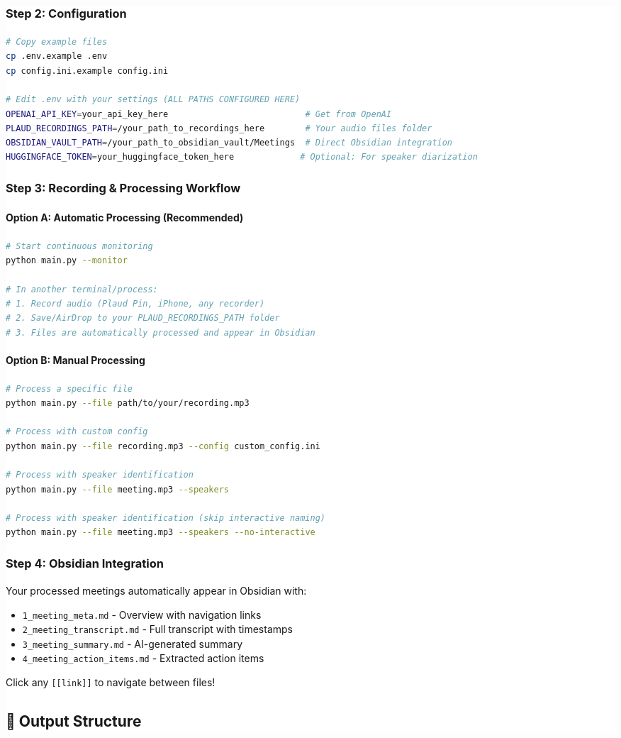 ### Step 2: Configuration

```bash
# Copy example files
cp .env.example .env
cp config.ini.example config.ini

# Edit .env with your settings (ALL PATHS CONFIGURED HERE)
OPENAI_API_KEY=your_api_key_here                           # Get from OpenAI
PLAUD_RECORDINGS_PATH=/your_path_to_recordings_here        # Your audio files folder
OBSIDIAN_VAULT_PATH=/your_path_to_obsidian_vault/Meetings  # Direct Obsidian integration
HUGGINGFACE_TOKEN=your_huggingface_token_here             # Optional: For speaker diarization
```

### Step 3: Recording & Processing Workflow

#### Option A: Automatic Processing (Recommended)
```bash
# Start continuous monitoring
python main.py --monitor

# In another terminal/process:
# 1. Record audio (Plaud Pin, iPhone, any recorder)
# 2. Save/AirDrop to your PLAUD_RECORDINGS_PATH folder
# 3. Files are automatically processed and appear in Obsidian
```

#### Option B: Manual Processing
```bash
# Process a specific file
python main.py --file path/to/your/recording.mp3

# Process with custom config
python main.py --file recording.mp3 --config custom_config.ini

# Process with speaker identification
python main.py --file meeting.mp3 --speakers

# Process with speaker identification (skip interactive naming)
python main.py --file meeting.mp3 --speakers --no-interactive
```

### Step 4: Obsidian Integration

Your processed meetings automatically appear in Obsidian with:
- `1_meeting_meta.md` - Overview with navigation links
- `2_meeting_transcript.md` - Full transcript with timestamps  
- `3_meeting_summary.md` - AI-generated summary
- `4_meeting_action_items.md` - Extracted action items

Click any `[[link]]` to navigate between files!

## 📁 Output Structure
